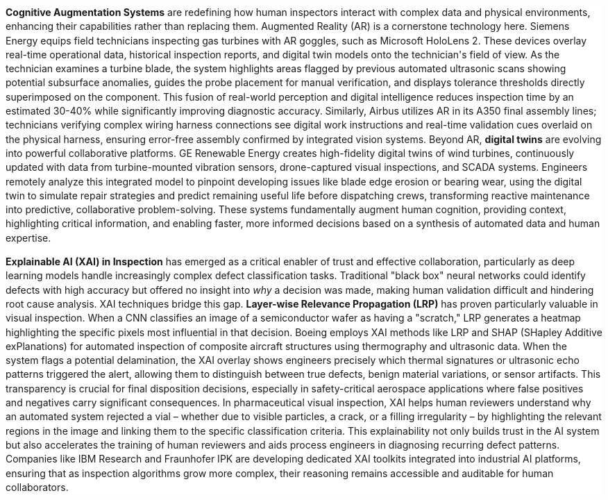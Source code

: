 **Cognitive Augmentation Systems** are redefining how human inspectors interact with complex data and physical environments, enhancing their capabilities rather than replacing them. Augmented Reality (AR) is a cornerstone technology here. Siemens Energy equips field technicians inspecting gas turbines with AR goggles, such as Microsoft HoloLens 2. These devices overlay real-time operational data, historical inspection reports, and digital twin models onto the technician's field of view. As the technician examines a turbine blade, the system highlights areas flagged by previous automated ultrasonic scans showing potential subsurface anomalies, guides the probe placement for manual verification, and displays tolerance thresholds directly superimposed on the component. This fusion of real-world perception and digital intelligence reduces inspection time by an estimated 30-40% while significantly improving diagnostic accuracy. Similarly, Airbus utilizes AR in its A350 final assembly lines; technicians verifying complex wiring harness connections see digital work instructions and real-time validation cues overlaid on the physical harness, ensuring error-free assembly confirmed by integrated vision systems. Beyond AR, **digital twins** are evolving into powerful collaborative platforms. GE Renewable Energy creates high-fidelity digital twins of wind turbines, continuously updated with data from turbine-mounted vibration sensors, drone-captured visual inspections, and SCADA systems. Engineers remotely analyze this integrated model to pinpoint developing issues like blade edge erosion or bearing wear, using the digital twin to simulate repair strategies and predict remaining useful life before dispatching crews, transforming reactive maintenance into predictive, collaborative problem-solving. These systems fundamentally augment human cognition, providing context, highlighting critical information, and enabling faster, more informed decisions based on a synthesis of automated data and human expertise.

**Explainable AI (XAI) in Inspection** has emerged as a critical enabler of trust and effective collaboration, particularly as deep learning models handle increasingly complex defect classification tasks. Traditional "black box" neural networks could identify defects with high accuracy but offered no insight into *why* a decision was made, making human validation difficult and hindering root cause analysis. XAI techniques bridge this gap. **Layer-wise Relevance Propagation (LRP)** has proven particularly valuable in visual inspection. When a CNN classifies an image of a semiconductor wafer as having a "scratch," LRP generates a heatmap highlighting the specific pixels most influential in that decision. Boeing employs XAI methods like LRP and SHAP (SHapley Additive exPlanations) for automated inspection of composite aircraft structures using thermography and ultrasonic data. When the system flags a potential delamination, the XAI overlay shows engineers precisely which thermal signatures or ultrasonic echo patterns triggered the alert, allowing them to distinguish between true defects, benign material variations, or sensor artifacts. This transparency is crucial for final disposition decisions, especially in safety-critical aerospace applications where false positives and negatives carry significant consequences. In pharmaceutical visual inspection, XAI helps human reviewers understand why an automated system rejected a vial – whether due to visible particles, a crack, or a filling irregularity – by highlighting the relevant regions in the image and linking them to the specific classification criteria. This explainability not only builds trust in the AI system but also accelerates the training of human reviewers and aids process engineers in diagnosing recurring defect patterns. Companies like IBM Research and Fraunhofer IPK are developing dedicated XAI toolkits integrated into industrial AI platforms, ensuring that as inspection algorithms grow more complex, their reasoning remains accessible and auditable for human collaborators.

